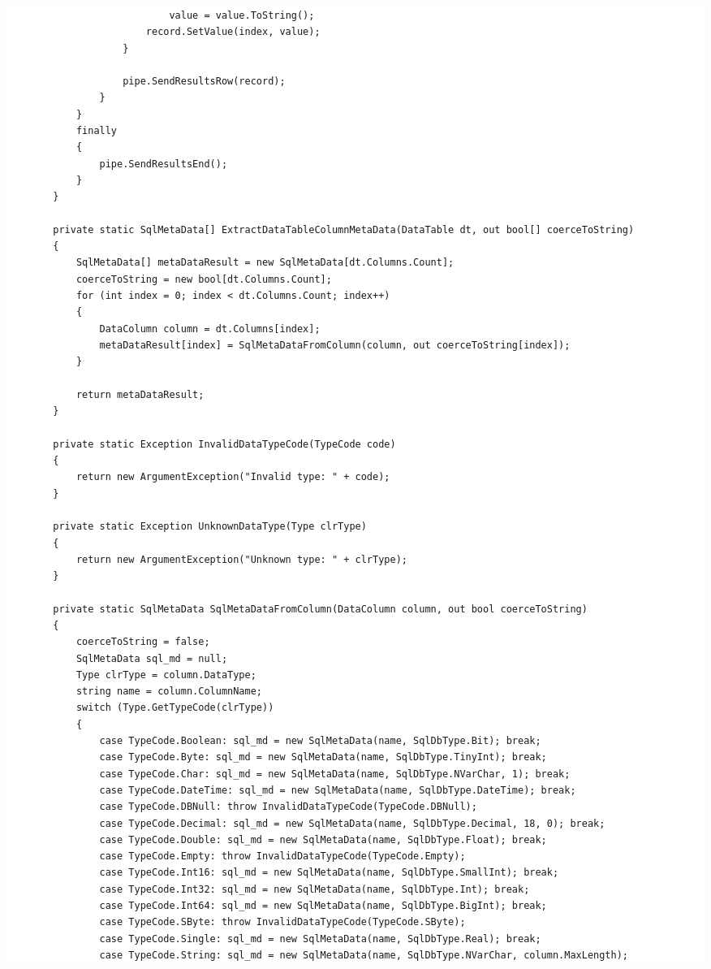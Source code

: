 ```  
                            value = value.ToString();  
                        record.SetValue(index, value);  
                    }  
  
                    pipe.SendResultsRow(record);  
                }  
            }  
            finally  
            {  
                pipe.SendResultsEnd();  
            }  
        }  
  
        private static SqlMetaData[] ExtractDataTableColumnMetaData(DataTable dt, out bool[] coerceToString)  
        {  
            SqlMetaData[] metaDataResult = new SqlMetaData[dt.Columns.Count];  
            coerceToString = new bool[dt.Columns.Count];  
            for (int index = 0; index < dt.Columns.Count; index++)  
            {  
                DataColumn column = dt.Columns[index];  
                metaDataResult[index] = SqlMetaDataFromColumn(column, out coerceToString[index]);  
            }  
  
            return metaDataResult;  
        }  
  
        private static Exception InvalidDataTypeCode(TypeCode code)  
        {  
            return new ArgumentException("Invalid type: " + code);  
        }  
  
        private static Exception UnknownDataType(Type clrType)  
        {  
            return new ArgumentException("Unknown type: " + clrType);  
        }  
  
        private static SqlMetaData SqlMetaDataFromColumn(DataColumn column, out bool coerceToString)  
        {  
            coerceToString = false;  
            SqlMetaData sql_md = null;  
            Type clrType = column.DataType;  
            string name = column.ColumnName;  
            switch (Type.GetTypeCode(clrType))  
            {  
                case TypeCode.Boolean: sql_md = new SqlMetaData(name, SqlDbType.Bit); break;  
                case TypeCode.Byte: sql_md = new SqlMetaData(name, SqlDbType.TinyInt); break;  
                case TypeCode.Char: sql_md = new SqlMetaData(name, SqlDbType.NVarChar, 1); break;  
                case TypeCode.DateTime: sql_md = new SqlMetaData(name, SqlDbType.DateTime); break;  
                case TypeCode.DBNull: throw InvalidDataTypeCode(TypeCode.DBNull);  
                case TypeCode.Decimal: sql_md = new SqlMetaData(name, SqlDbType.Decimal, 18, 0); break;  
                case TypeCode.Double: sql_md = new SqlMetaData(name, SqlDbType.Float); break;  
                case TypeCode.Empty: throw InvalidDataTypeCode(TypeCode.Empty);  
                case TypeCode.Int16: sql_md = new SqlMetaData(name, SqlDbType.SmallInt); break;  
                case TypeCode.Int32: sql_md = new SqlMetaData(name, SqlDbType.Int); break;  
                case TypeCode.Int64: sql_md = new SqlMetaData(name, SqlDbType.BigInt); break;  
                case TypeCode.SByte: throw InvalidDataTypeCode(TypeCode.SByte);  
                case TypeCode.Single: sql_md = new SqlMetaData(name, SqlDbType.Real); break;  
                case TypeCode.String: sql_md = new SqlMetaData(name, SqlDbType.NVarChar, column.MaxLength);  
```